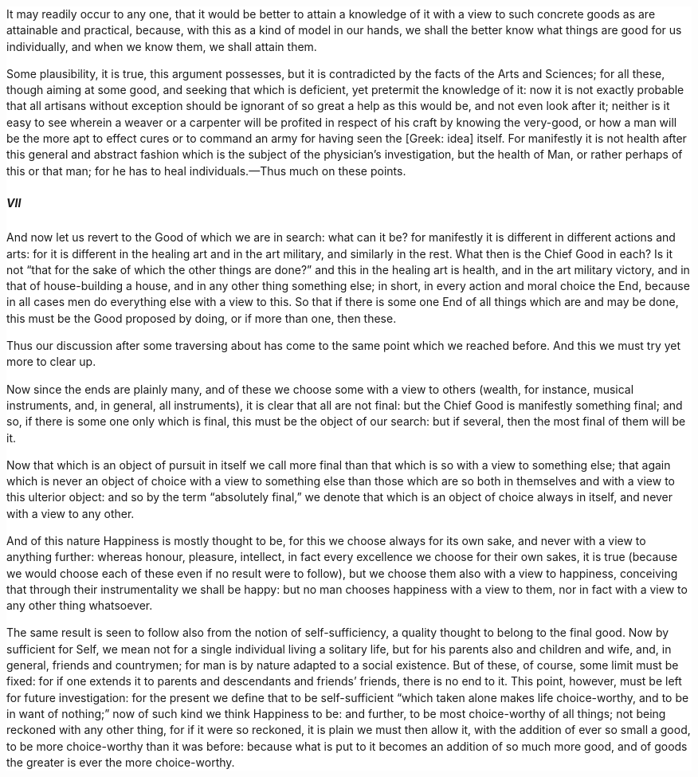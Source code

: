 It may readily occur to any one, that it would be better to attain a knowledge of it with a view to such concrete goods as are attainable and practical, because, with this as a kind of model in our hands, we shall the better know what things are good for us individually, and when we know them, we shall attain them.

Some plausibility, it is true, this argument possesses, but it is contradicted by the facts of the Arts and Sciences; for all these, though aiming at some good, and seeking that which is deficient, yet pretermit the knowledge of it: now it is not exactly probable that all artisans without exception should be ignorant of so great a help as this would be, and not even look after it; neither is it easy to see wherein a weaver or a carpenter will be profited in respect of his craft by knowing the very-good, or how a man will be the more apt to effect cures or to command an army for having seen the \[Greek: idea\] itself. For manifestly it is not health after this general and abstract fashion which is the subject of the physician’s investigation, but the health of Man, or rather perhaps of this or that man; for he has to heal individuals.—Thus much on these points.

##### VII

And now let us revert to the Good of which we are in search: what can it be? for manifestly it is different in different actions and arts: for it is different in the healing art and in the art military, and similarly in the rest. What then is the Chief Good in each? Is it not “that for the sake of which the other things are done?” and this in the healing art is health, and in the art military victory, and in that of house-building a house, and in any other thing something else; in short, in every action and moral choice the End, because in all cases men do everything else with a view to this. So that if there is some one End of all things which are and may be done, this must be the Good proposed by doing, or if more than one, then these.

Thus our discussion after some traversing about has come to the same point which we reached before. And this we must try yet more to clear up.

Now since the ends are plainly many, and of these we choose some with a view to others (wealth, for instance, musical instruments, and, in general, all instruments), it is clear that all are not final: but the Chief Good is manifestly something final; and so, if there is some one only which is final, this must be the object of our search: but if several, then the most final of them will be it.

Now that which is an object of pursuit in itself we call more final than that which is so with a view to something else; that again which is never an object of choice with a view to something else than those which are so both in themselves and with a view to this ulterior object: and so by the term “absolutely final,” we denote that which is an object of choice always in itself, and never with a view to any other.

And of this nature Happiness is mostly thought to be, for this we choose always for its own sake, and never with a view to anything further: whereas honour, pleasure, intellect, in fact every excellence we choose for their own sakes, it is true (because we would choose each of these even if no result were to follow), but we choose them also with a view to happiness, conceiving that through their instrumentality we shall be happy: but no man chooses happiness with a view to them, nor in fact with a view to any other thing whatsoever.

The same result is seen to follow also from the notion of self-sufficiency, a quality thought to belong to the final good. Now by sufficient for Self, we mean not for a single individual living a solitary life, but for his parents also and children and wife, and, in general, friends and countrymen; for man is by nature adapted to a social existence. But of these, of course, some limit must be fixed: for if one extends it to parents and descendants and friends’ friends, there is no end to it. This point, however, must be left for future investigation: for the present we define that to be self-sufficient “which taken alone makes life choice-worthy, and to be in want of nothing;” now of such kind we think Happiness to be: and further, to be most choice-worthy of all things; not being reckoned with any other thing, for if it were so reckoned, it is plain we must then allow it, with the addition of ever so small a good, to be more choice-worthy than it was before: because what is put to it becomes an addition of so much more good, and of goods the greater is ever the more choice-worthy.
